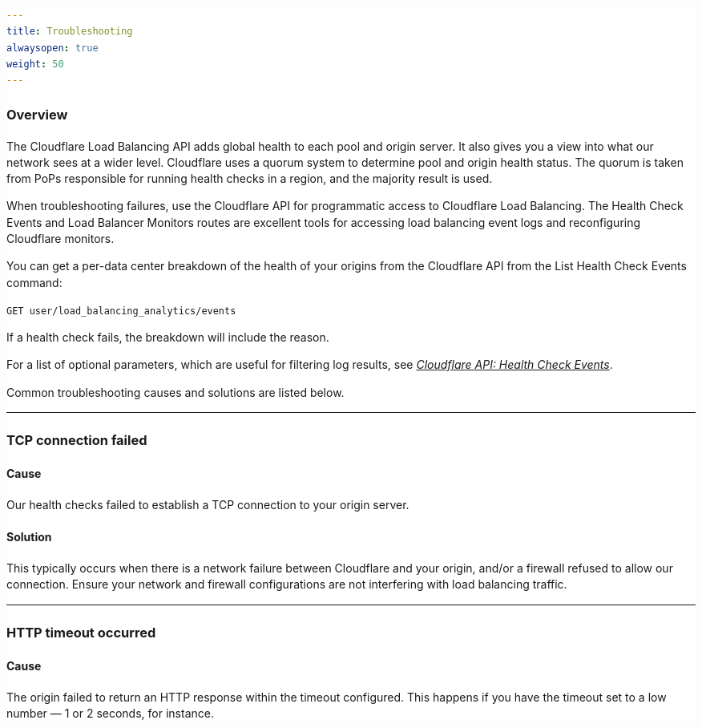 ```yaml
---
title: Troubleshooting
alwaysopen: true
weight: 50
---
```


### Overview

The Cloudflare Load Balancing API adds global health to each pool and origin server. It also gives you a view into what our network sees at a wider level. Cloudflare uses a quorum system to determine pool and origin health status. The quorum is taken from PoPs responsible for running health checks in a region, and the majority result is used.

When troubleshooting failures, use the Cloudflare API for programmatic access to Cloudflare Load Balancing. The Health Check Events and Load Balancer Monitors routes are excellent tools for accessing load balancing event logs and reconfiguring Cloudflare monitors.

You can get a per-data center breakdown of the health of your origins from the Cloudflare API from the List Health Check Events command:

```
GET user/load_balancing_analytics/events
```

If a health check fails, the breakdown will include the reason.

For a list of optional parameters, which are useful for filtering log results, see _[Cloudflare API: Health Check Events](https://api.cloudflare.com/#load-balancer-healthcheck-events-list-healthcheck-events)_.

Common troubleshooting causes and solutions are listed below.

---

### TCP connection failed

#### Cause

Our health checks failed to establish a TCP connection to your origin server.

#### Solution

This typically occurs when there is a network failure between Cloudflare and your origin, and/or a firewall refused to allow our connection. Ensure your network and firewall configurations are not interfering with load balancing traffic.

---

### HTTP timeout occurred

#### Cause

The origin failed to return an HTTP response within the timeout configured. This happens if you have the timeout set to a low number — 1 or 2 seconds, for instance.
